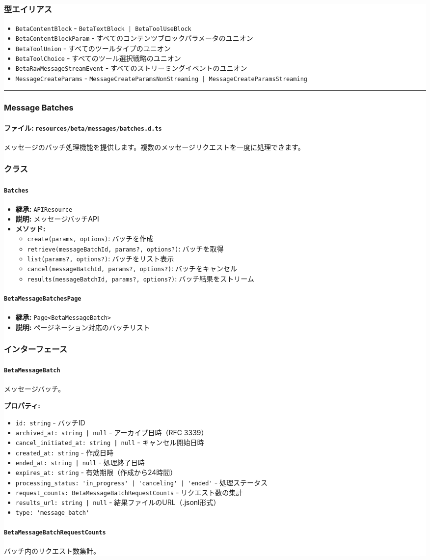 ### 型エイリアス

- `BetaContentBlock` - `BetaTextBlock | BetaToolUseBlock`
- `BetaContentBlockParam` - すべてのコンテンツブロックパラメータのユニオン
- `BetaToolUnion` - すべてのツールタイプのユニオン
- `BetaToolChoice` - すべてのツール選択戦略のユニオン
- `BetaRawMessageStreamEvent` - すべてのストリーミングイベントのユニオン
- `MessageCreateParams` - `MessageCreateParamsNonStreaming | MessageCreateParamsStreaming`

---

### Message Batches

#### ファイル: `resources/beta/messages/batches.d.ts`

メッセージのバッチ処理機能を提供します。複数のメッセージリクエストを一度に処理できます。

### クラス

#### `Batches`
- **継承:** `APIResource`
- **説明:** メッセージバッチAPI
- **メソッド:**
  - `create(params, options)`: バッチを作成
  - `retrieve(messageBatchId, params?, options?)`: バッチを取得
  - `list(params?, options?)`: バッチをリスト表示
  - `cancel(messageBatchId, params?, options?)`: バッチをキャンセル
  - `results(messageBatchId, params?, options?)`: バッチ結果をストリーム

#### `BetaMessageBatchesPage`
- **継承:** `Page<BetaMessageBatch>`
- **説明:** ページネーション対応のバッチリスト

### インターフェース

#### `BetaMessageBatch`
メッセージバッチ。

**プロパティ:**
- `id: string` - バッチID
- `archived_at: string | null` - アーカイブ日時（RFC 3339）
- `cancel_initiated_at: string | null` - キャンセル開始日時
- `created_at: string` - 作成日時
- `ended_at: string | null` - 処理終了日時
- `expires_at: string` - 有効期限（作成から24時間）
- `processing_status: 'in_progress' | 'canceling' | 'ended'` - 処理ステータス
- `request_counts: BetaMessageBatchRequestCounts` - リクエスト数の集計
- `results_url: string | null` - 結果ファイルのURL（.jsonl形式）
- `type: 'message_batch'`

#### `BetaMessageBatchRequestCounts`
バッチ内のリクエスト数集計。
